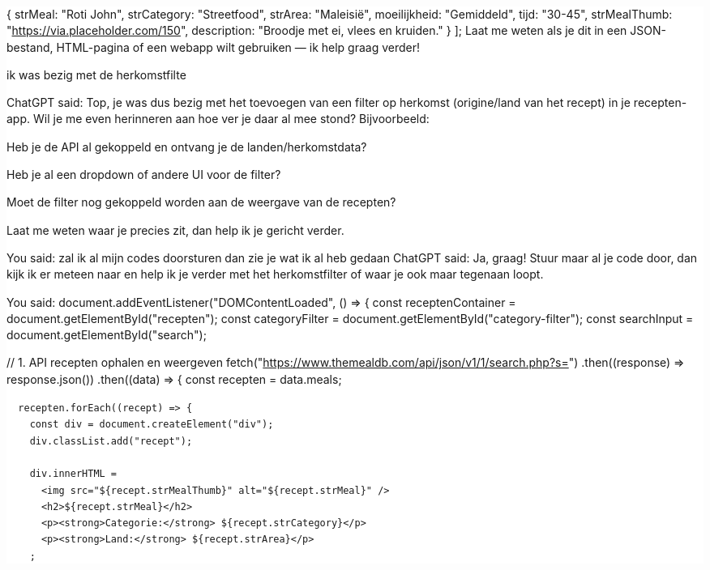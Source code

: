   {
    strMeal: "Roti John",
    strCategory: "Streetfood",
    strArea: "Maleisië",
    moeilijkheid: "Gemiddeld",
    tijd: "30-45",
    strMealThumb: "https://via.placeholder.com/150",
    description: "Broodje met ei, vlees en kruiden."
  }
];
Laat me weten als je dit in een JSON-bestand, HTML-pagina of een webapp wilt gebruiken — ik help graag verder!


ik was bezig met de herkomstfilte


ChatGPT said:
Top, je was dus bezig met het toevoegen van een filter op herkomst (origine/land van het recept) in je recepten-app. Wil je me even herinneren aan hoe ver je daar al mee stond? Bijvoorbeeld:

Heb je de API al gekoppeld en ontvang je de landen/herkomstdata?

Heb je al een dropdown of andere UI voor de filter?

Moet de filter nog gekoppeld worden aan de weergave van de recepten?

Laat me weten waar je precies zit, dan help ik je gericht verder.

You said:
zal ik al mijn codes doorsturen dan zie je wat ik al heb gedaan
ChatGPT said:
Ja, graag! Stuur maar al je code door, dan kijk ik er meteen naar en help ik je verder met het herkomstfilter of waar je ook maar tegenaan loopt.

You said:
document.addEventListener("DOMContentLoaded", () => {
  const receptenContainer = document.getElementById("recepten");
  const categoryFilter = document.getElementById("category-filter");
  const searchInput = document.getElementById("search");

  // 1. API recepten ophalen en weergeven
  fetch("https://www.themealdb.com/api/json/v1/1/search.php?s=")
    .then((response) => response.json())
    .then((data) => {
      const recepten = data.meals;

      recepten.forEach((recept) => {
        const div = document.createElement("div");
        div.classList.add("recept");

        div.innerHTML = 
          <img src="${recept.strMealThumb}" alt="${recept.strMeal}" />
          <h2>${recept.strMeal}</h2>
          <p><strong>Categorie:</strong> ${recept.strCategory}</p>
          <p><strong>Land:</strong> ${recept.strArea}</p>
        ;
